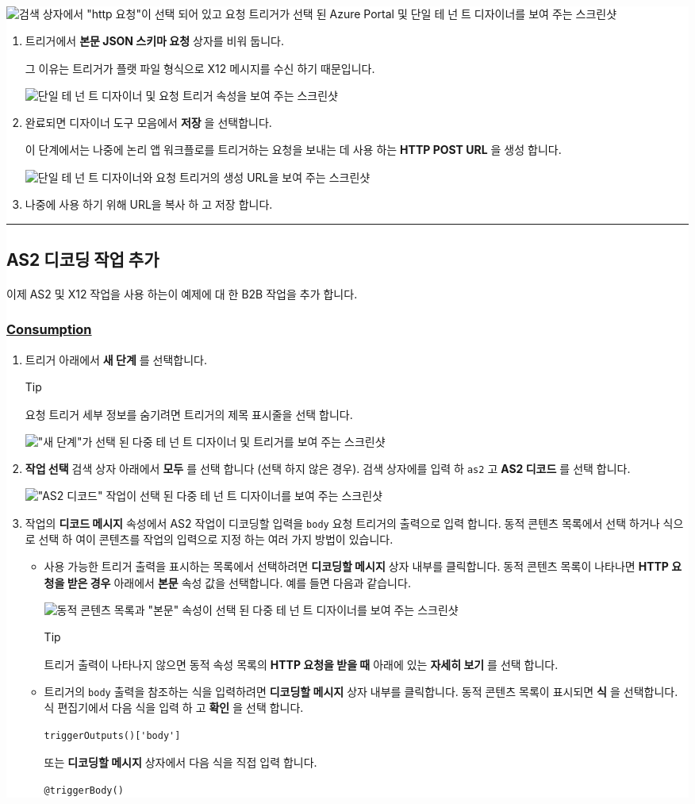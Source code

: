    ![검색 상자에서 "http 요청"이 선택 되어 있고 요청 트리거가 선택 된 Azure Portal 및 단일 테 넌 트 디자이너를 보여 주는 스크린샷](./media/logic-apps-enterprise-integration-b2b/select-request-trigger-standard.png)

1. 트리거에서 **본문 JSON 스키마 요청** 상자를 비워 둡니다.

   그 이유는 트리거가 플랫 파일 형식으로 X12 메시지를 수신 하기 때문입니다.

   ![단일 테 넌 트 디자이너 및 요청 트리거 속성을 보여 주는 스크린샷](./media/logic-apps-enterprise-integration-b2b/request-trigger-standard.png)

1. 완료되면 디자이너 도구 모음에서 **저장** 을 선택합니다.

   이 단계에서는 나중에 논리 앱 워크플로를 트리거하는 요청을 보내는 데 사용 하는 **HTTP POST URL** 을 생성 합니다.

   ![단일 테 넌 트 디자이너와 요청 트리거의 생성 URL을 보여 주는 스크린샷](./media/logic-apps-enterprise-integration-b2b/request-trigger-generated-url-standard.png)

1. 나중에 사용 하기 위해 URL을 복사 하 고 저장 합니다.

---

<a name="add-decode-as2-trigger"></a>

## <a name="add-the-decode-as2-action"></a>AS2 디코딩 작업 추가

이제 AS2 및 X12 작업을 사용 하는이 예제에 대 한 B2B 작업을 추가 합니다.

### <a name="consumption"></a>[Consumption](#tab/consumption)

1. 트리거 아래에서 **새 단계** 를 선택합니다.

   > [!TIP]
   > 요청 트리거 세부 정보를 숨기려면 트리거의 제목 표시줄을 선택 합니다.

   !["새 단계"가 선택 된 다중 테 넌 트 디자이너 및 트리거를 보여 주는 스크린샷](./media/logic-apps-enterprise-integration-b2b/add-action-under-trigger-consumption.png)

1. **작업 선택** 검색 상자 아래에서 **모두** 를 선택 합니다 (선택 하지 않은 경우). 검색 상자에를 입력 하 `as2` 고 **AS2 디코드** 를 선택 합니다.

   !["AS2 디코드" 작업이 선택 된 다중 테 넌 트 디자이너를 보여 주는 스크린샷](./media/logic-apps-enterprise-integration-b2b/add-as2-decode-action-consumption.png)

1. 작업의 **디코드 메시지** 속성에서 AS2 작업이 디코딩할 입력을 `body` 요청 트리거의 출력으로 입력 합니다. 동적 콘텐츠 목록에서 선택 하거나 식으로 선택 하 여이 콘텐츠를 작업의 입력으로 지정 하는 여러 가지 방법이 있습니다.

   * 사용 가능한 트리거 출력을 표시하는 목록에서 선택하려면 **디코딩할 메시지** 상자 내부를 클릭합니다. 동적 콘텐츠 목록이 나타나면 **HTTP 요청을 받은 경우** 아래에서 **본문** 속성 값을 선택합니다. 예를 들면 다음과 같습니다.

     ![동적 콘텐츠 목록과 "본문" 속성이 선택 된 다중 테 넌 트 디자이너를 보여 주는 스크린샷](./media/logic-apps-enterprise-integration-b2b/select-trigger-output-body-consumption.png)

     > [!TIP]
     > 트리거 출력이 나타나지 않으면 동적 속성 목록의 **HTTP 요청을 받을 때** 아래에 있는 **자세히 보기** 를 선택 합니다.

   * 트리거의 `body` 출력을 참조하는 식을 입력하려면 **디코딩할 메시지** 상자 내부를 클릭합니다. 동적 콘텐츠 목록이 표시되면 **식** 을 선택합니다. 식 편집기에서 다음 식을 입력 하 고 **확인** 을 선택 합니다.

     `triggerOutputs()['body']`

     또는 **디코딩할 메시지** 상자에서 다음 식을 직접 입력 합니다.

     `@triggerBody()`
